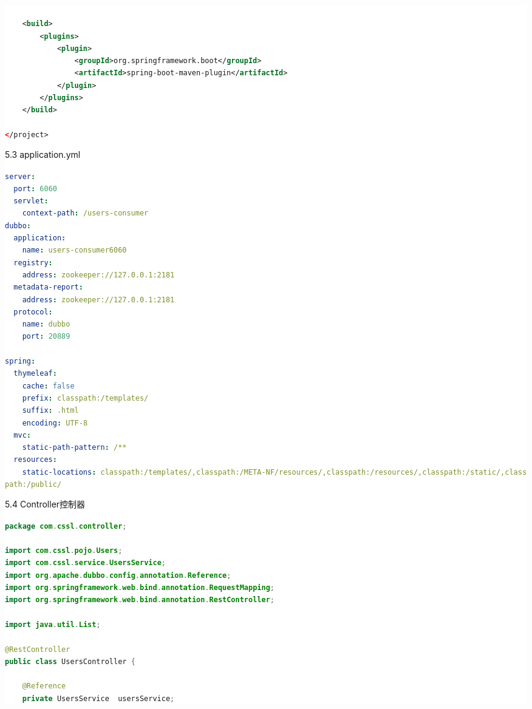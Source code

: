 ```xml

    <build>
        <plugins>
            <plugin>
                <groupId>org.springframework.boot</groupId>
                <artifactId>spring-boot-maven-plugin</artifactId>
            </plugin>
        </plugins>
    </build>

</project>
```



5.3 application.yml

```yaml
server:
  port: 6060
  servlet:
    context-path: /users-consumer
dubbo:
  application:
    name: users-consumer6060
  registry:
    address: zookeeper://127.0.0.1:2181
  metadata-report:
    address: zookeeper://127.0.0.1:2181
  protocol:
    name: dubbo
    port: 20889

spring:
  thymeleaf:
    cache: false
    prefix: classpath:/templates/
    suffix: .html
    encoding: UTF-8
  mvc:
    static-path-pattern: /**
  resources:
    static-locations: classpath:/templates/,classpath:/META-NF/resources/,classpath:/resources/,classpath:/static/,classpath:/public/
```





5.4 Controller控制器

```java
package com.cssl.controller;

import com.cssl.pojo.Users;
import com.cssl.service.UsersService;
import org.apache.dubbo.config.annotation.Reference;
import org.springframework.web.bind.annotation.RequestMapping;
import org.springframework.web.bind.annotation.RestController;

import java.util.List;

@RestController
public class UsersController {

    @Reference
    private UsersService  usersService;
```